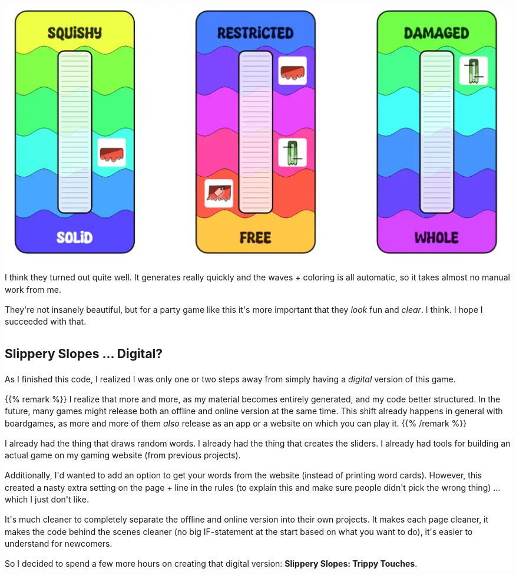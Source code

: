 ![A screenshot of a few final slider cards](slippery_slopes_final_slider_cards.webp)

I think they turned out quite well. It generates really quickly and the waves + coloring is all automatic, so it takes almost no manual work from me.

They're not insanely beautiful, but for a party game like this it's more important that they _look_ fun and _clear_. I think. I hope I succeeded with that.

## Slippery Slopes ... Digital?

As I finished this code, I realized I was only one or two steps away from simply having a _digital_ version of this game. 

{{% remark %}}
I realize that more and more, as my material becomes entirely generated, and my code better structured. In the future, many games might release both an offline and online version at the same time. This shift already happens in general with boardgames, as more and more of them _also_ release as an app or a website on which you can play it.
{{% /remark %}}

I already had the thing that draws random words. I already had the thing that creates the sliders. I already had tools for building an actual game on my gaming website (from previous projects).

Additionally, I'd wanted to add an option to get your words from the website (instead of printing word cards). However, this created a nasty extra setting on the page + line in the rules (to explain this and make sure people didn't pick the wrong thing) ... which I just don't like.

It's much cleaner to completely separate the offline and online version into their own projects. It makes each page cleaner, it makes the code behind the scenes cleaner (no big IF-statement at the start based on what you want to do), it's easier to understand for newcomers.

So I decided to spend a few more hours on creating that digital version: **Slippery Slopes: Trippy Touches**.
